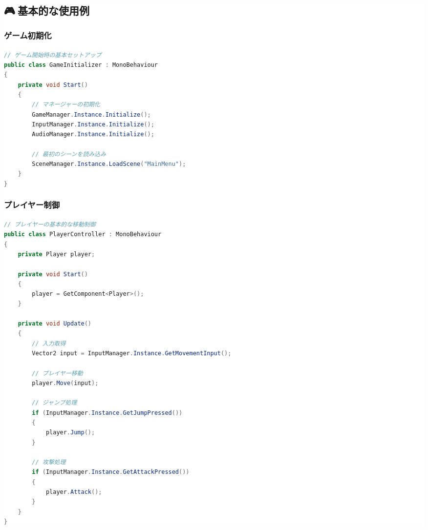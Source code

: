 ## 🎮 基本的な使用例

### ゲーム初期化
```csharp
// ゲーム開始時の基本セットアップ
public class GameInitializer : MonoBehaviour
{
    private void Start()
    {
        // マネージャーの初期化
        GameManager.Instance.Initialize();
        InputManager.Instance.Initialize();
        AudioManager.Instance.Initialize();
        
        // 最初のシーンを読み込み
        SceneManager.Instance.LoadScene("MainMenu");
    }
}
```

### プレイヤー制御
```csharp
// プレイヤーの基本的な移動制御
public class PlayerController : MonoBehaviour
{
    private Player player;
    
    private void Start()
    {
        player = GetComponent<Player>();
    }
    
    private void Update()
    {
        // 入力取得
        Vector2 input = InputManager.Instance.GetMovementInput();
        
        // プレイヤー移動
        player.Move(input);
        
        // ジャンプ処理
        if (InputManager.Instance.GetJumpPressed())
        {
            player.Jump();
        }
        
        // 攻撃処理
        if (InputManager.Instance.GetAttackPressed())
        {
            player.Attack();
        }
    }
}
```
